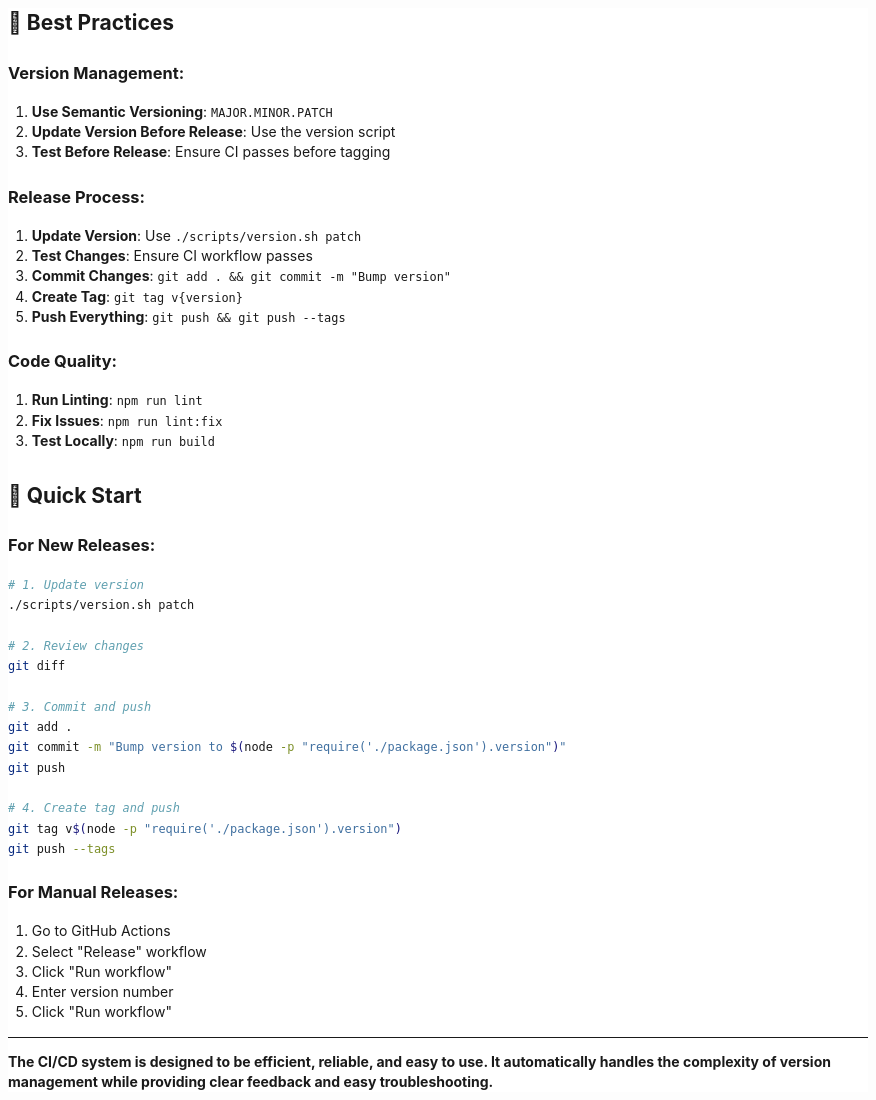 ## 📝 Best Practices

### Version Management:
1. **Use Semantic Versioning**: `MAJOR.MINOR.PATCH`
2. **Update Version Before Release**: Use the version script
3. **Test Before Release**: Ensure CI passes before tagging

### Release Process:
1. **Update Version**: Use `./scripts/version.sh patch`
2. **Test Changes**: Ensure CI workflow passes
3. **Commit Changes**: `git add . && git commit -m "Bump version"`
4. **Create Tag**: `git tag v{version}`
5. **Push Everything**: `git push && git push --tags`

### Code Quality:
1. **Run Linting**: `npm run lint`
2. **Fix Issues**: `npm run lint:fix`
3. **Test Locally**: `npm run build`

## 🎯 Quick Start

### For New Releases:
```bash
# 1. Update version
./scripts/version.sh patch

# 2. Review changes
git diff

# 3. Commit and push
git add .
git commit -m "Bump version to $(node -p "require('./package.json').version")"
git push

# 4. Create tag and push
git tag v$(node -p "require('./package.json').version")
git push --tags
```

### For Manual Releases:
1. Go to GitHub Actions
2. Select "Release" workflow
3. Click "Run workflow"
4. Enter version number
5. Click "Run workflow"

---

**The CI/CD system is designed to be efficient, reliable, and easy to use. It automatically handles the complexity of version management while providing clear feedback and easy troubleshooting.** 